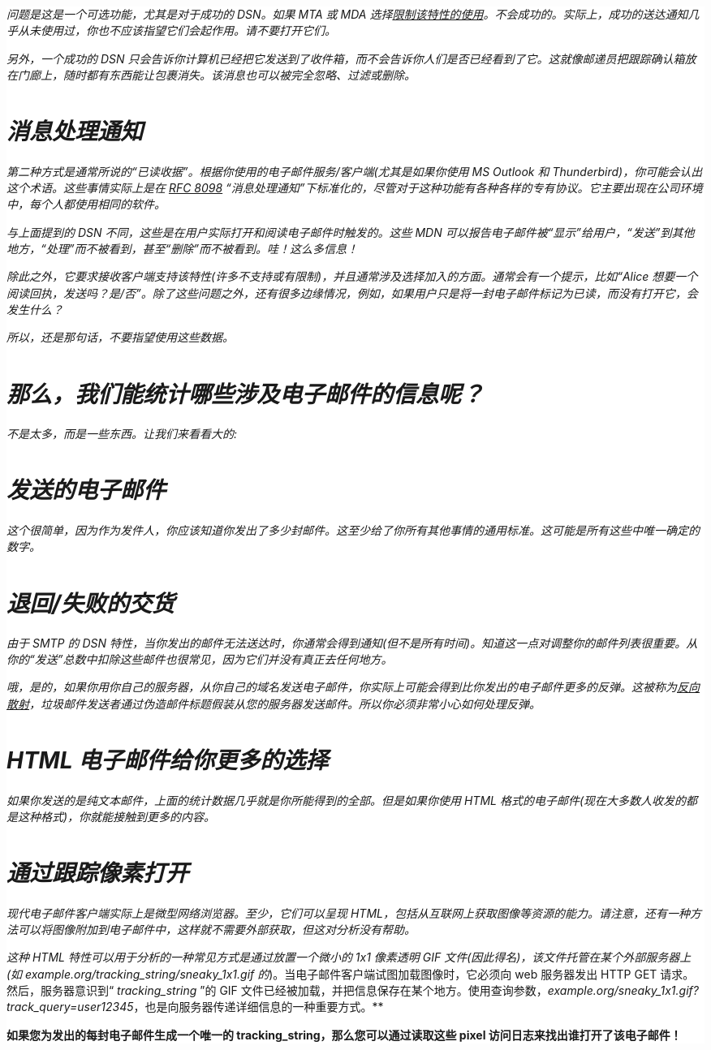 *问题是这是一个可选功能，尤其是对于成功的 DSN。如果 MTA 或 MDA 选择[限制该特性的使用](http://www.postfix.org/DSN_README.html#scope)。不会成功的。实际上，成功的送达通知几乎从未使用过，你也不应该指望它们会起作用。请不要打开它们。*

*另外，一个成功的 DSN 只会告诉你计算机已经把它发送到了收件箱，而不会告诉你人们是否已经看到了它。这就像邮递员把跟踪确认箱放在门廊上，随时都有东西能让包裹消失。该消息也可以被完全忽略、过滤或删除。*

# *消息处理通知*

*第二种方式是通常所说的“已读收据”。根据你使用的电子邮件服务/客户端(尤其是如果你使用 MS Outlook 和 Thunderbird)，你可能会认出这个术语。这些事情实际上是在 [RFC 8098](https://tools.ietf.org/html/rfc8098) “消息处理通知”下标准化的，尽管对于这种功能有各种各样的专有协议。它主要出现在公司环境中，每个人都使用相同的软件。*

*与上面提到的 DSN 不同，这些是在用户实际打开和阅读电子邮件时触发的。这些 MDN 可以报告电子邮件被“显示”给用户，“发送”到其他地方，“处理”而不被看到，甚至“删除”而不被看到。哇！这么多信息！*

*除此之外，它要求接收客户端支持该特性(许多不支持或有限制)，并且通常涉及选择加入的方面。通常会有一个提示，比如“Alice 想要一个阅读回执，发送吗？是/否”。除了这些问题之外，还有很多边缘情况，例如，如果用户只是将一封电子邮件标记为已读，而没有打开它，会发生什么？*

*所以，还是那句话，不要指望使用这些数据。*

# *那么，我们能统计哪些涉及电子邮件的信息呢？*

*不是太多，而是一些东西。让我们来看看大的:*

# *发送的电子邮件*

*这个很简单，因为作为发件人，你应该知道你发出了多少封邮件。这至少给了你所有其他事情的通用标准。这可能是所有这些中唯一确定的数字。*

# *退回/失败的交货*

*由于 SMTP 的 DSN 特性，当你发出的邮件无法送达时，你通常会得到通知(但不是所有时间)。知道这一点对调整你的邮件列表很重要。从你的“发送”总数中扣除这些邮件也很常见，因为它们并没有真正去任何地方。*

*哦，是的，如果你用你自己的服务器，从你自己的域名发送电子邮件，你实际上可能会得到比你发出的电子邮件更多的反弹。这被称为[反向散射](https://en.wikipedia.org/wiki/Backscatter_(email))，垃圾邮件发送者通过伪造邮件标题假装从您的服务器发送邮件。所以你必须非常小心如何处理反弹。*

# *HTML 电子邮件给你更多的选择*

*如果你发送的是纯文本邮件，上面的统计数据几乎就是你所能得到的全部。但是如果你使用 HTML 格式的电子邮件(现在大多数人收发的都是这种格式)，你就能接触到更多的内容。*

# *通过跟踪像素打开*

*现代电子邮件客户端实际上是微型网络浏览器。至少，它们可以呈现 HTML，包括从互联网上获取图像等资源的能力。请注意，还有一种方法可以将图像附加到电子邮件中，这样就不需要外部获取，但这对分析没有帮助。*

*这种 HTML 特性可以用于分析的一种常见方式是通过放置一个微小的 1x1 像素透明 GIF 文件(因此得名)，该文件托管在某个外部服务器上(如 example.org/tracking_string/sneaky_1x1.gif 的*)。当电子邮件客户端试图加载图像时，它必须向 web 服务器发出 HTTP GET 请求。然后，服务器意识到“ *tracking_string* ”的 GIF 文件已经被加载，并把信息保存在某个地方。使用查询参数，*example.org/sneaky_1x1.gif?track_query=user12345*，也是向服务器传递详细信息的一种重要方式。**

**如果您为发出的每封电子邮件生成一个唯一的 tracking_string，那么您可以通过读取这些 pixel 访问日志来找出谁打开了该电子邮件！**
